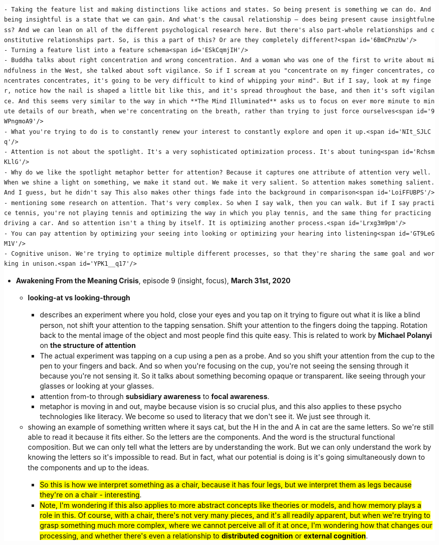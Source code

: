     - Taking the feature list and making distinctions like actions and states. So being present is something we can do. And being insightful is a state that we can gain. And what's the causal relationship – does being present cause insightfulness? And we can lean on all of the different psychological research here. But there's also part-whole relationships and constitutive relationships part. So, is this a part of this? Or are they completely different?<span id='6BmCPnzUw'/>
    - Turning a feature list into a feature schema<span id='ESkCqmjIH'/>
    - Buddha talks about right concentration and wrong concentration. And a woman who was one of the first to write about mindfulness in the West, she talked about soft vigilance. So if I scream at you "concentrate on my finger concentrates, concentrates concentrates, it's going to be very difficult to kind of whipping your mind". But if I say, look at my finger, notice how the nail is shaped a little bit like this, and it's spread throughout the base, and then it's soft vigilance. And this seems very similar to the way in which **The Mind Illuminated** asks us to focus on ever more minute to minute details of our breath, when we're concentrating on the breath, rather than trying to just force ourselves<span id='9WPngmoA9'/>
    - What you're trying to do is to constantly renew your interest to constantly explore and open it up.<span id='NIt_SJLCq'/>
    - Attention is not about the spotlight. It's a very sophisticated optimization process. It's about tuning<span id='RchsmKLlG'/>
    - Why do we like the spotlight metaphor better for attention? Because it captures one attribute of attention very well. When we shine a light on something, we make it stand out. We make it very salient. So attention makes something salient. And I guess, but he didn't say This also makes other things fade into the background in comparison<span id='LoiFFUBPS'/>
    - mentioning some research on attention. That's very complex. So when I say walk, then you can walk. But if I say practice tennis, you're not playing tennis and optimizing the way in which you play tennis, and the same thing for practicing driving a car. And so attention isn't a thing by itself. It is optimizing another process.<span id='Lrxg3m9pm'/>
    - You can pay attention by optimizing your seeing into looking or optimizing your hearing into listening<span id='GT9LeGM1V'/>
    - Cognitive unison. We're trying to optimize multiple different processes, so that they're sharing the same goal and working in unison.<span id='YPK1__q17'/>
- **Awakening From the Meaning Crisis**, episode 9 (insight, focus), **March 31st, 2020**<span id='FmlAoRSBS'/>
    - **looking-at vs looking-through**<span id='5K3QW75It'/>
        - describes an experiment where you hold, close your eyes and you tap on it trying to figure out what it is like a blind person, not shift your attention to the tapping sensation. Shift your attention to the fingers doing the tapping. Rotation back to the mental image of the object and most people find this quite easy. This is related to work by **Michael Polanyi** on **the structure of attention**<span id='CuTFiJA0Q'/>
        - The actual experiment was tapping on a cup using a pen as a probe. And so you shift your attention from the cup to the pen to your fingers and back. And so when you're focusing on the cup, you're not seeing the sensing through it because you're not sensing it. So it talks about something becoming opaque or transparent. like seeing through your glasses or looking at your glasses.<span id='mCClfIH6f'/>
        - attention from-to through **subsidiary awareness** to **focal awareness**.<span id='wLnIAY3J_'/>
        - metaphor is moving in and out, maybe because vision is so crucial plus, and this also applies to these psycho technologies like literacy. We become so used to literacy that we don't see it. We just see through it.<span id='KbTxbNuYH'/>
    - showing an example of something written where it says cat, but the H in the and A in cat are the same letters. So we're still able to read it because it fits either. So the letters are the components. And the word is the structural functional composition. But we can only tell what the letters are by understanding the work. But we can only understand the work by knowing the letters so it's impossible to read. But in fact, what our potential is doing is it's going simultaneously down to the components and up to the ideas.<span id='GN8KXdAIv'/>
        - &#8203;<mark>So this is how we interpret something as a chair, because it has four legs, but we interpret them as legs because they're on a chair - interesting</mark>.<span id='32O3_hUju'/>
        - &#8203;<mark>Note, I'm wondering if this also applies to more abstract concepts like theories or models, and how memory plays a role in this. Of course, with a chair, there's not very many pieces, and it's all readily apparent, but when we're trying to grasp something much more complex, where we cannot perceive all of it at once, I'm wondering how that changes our processing, and whether there's even a relationship to **distributed cognition** or **external cognition**</mark>.<span id='5S81YH1JQ'/>